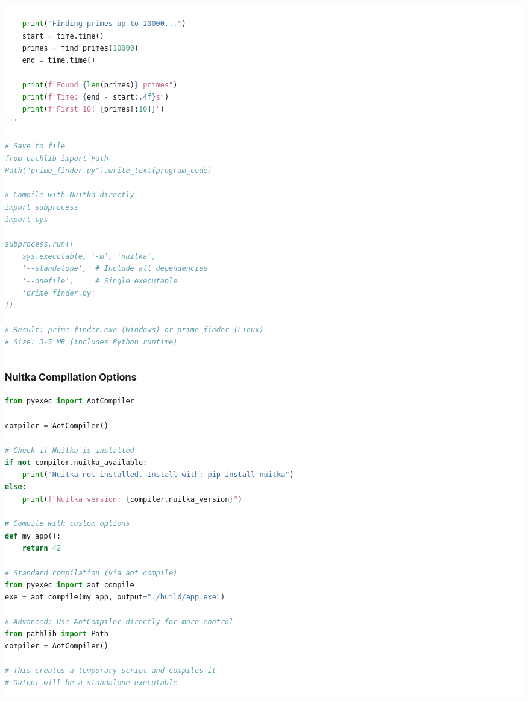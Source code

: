 ```python
    
    print("Finding primes up to 10000...")
    start = time.time()
    primes = find_primes(10000)
    end = time.time()
    
    print(f"Found {len(primes)} primes")
    print(f"Time: {end - start:.4f}s")
    print(f"First 10: {primes[:10]}")
'''

# Save to file
from pathlib import Path
Path("prime_finder.py").write_text(program_code)

# Compile with Nuitka directly
import subprocess
import sys

subprocess.run([
    sys.executable, '-m', 'nuitka',
    '--standalone',  # Include all dependencies
    '--onefile',     # Single executable
    'prime_finder.py'
])

# Result: prime_finder.exe (Windows) or prime_finder (Linux)
# Size: 3-5 MB (includes Python runtime)
```

---

### Nuitka Compilation Options

```python
from pyexec import AotCompiler

compiler = AotCompiler()

# Check if Nuitka is installed
if not compiler.nuitka_available:
    print("Nuitka not installed. Install with: pip install nuitka")
else:
    print(f"Nuitka version: {compiler.nuitka_version}")

# Compile with custom options
def my_app():
    return 42

# Standard compilation (via aot_compile)
from pyexec import aot_compile
exe = aot_compile(my_app, output="./build/app.exe")

# Advanced: Use AotCompiler directly for more control
from pathlib import Path
compiler = AotCompiler()

# This creates a temporary script and compiles it
# Output will be a standalone executable
```

---